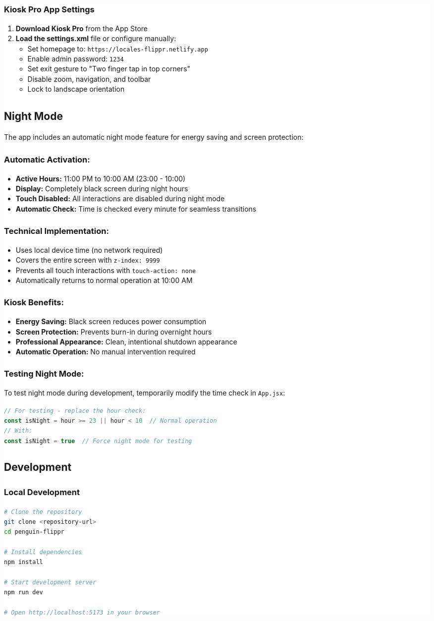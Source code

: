 ### Kiosk Pro App Settings

1. **Download Kiosk Pro** from the App Store
2. **Load the settings.xml** file or configure manually:
   - Set homepage to: `https://locales-flippr.netlify.app`
   - Enable admin password: `1234`
   - Set exit gesture to "Two finger tap in top corners"
   - Disable zoom, navigation, and toolbar
   - Lock to landscape orientation

## Night Mode

The app includes an automatic night mode feature for energy saving and screen protection:

### Automatic Activation:
- **Active Hours:** 11:00 PM to 10:00 AM (23:00 - 10:00)
- **Display:** Completely black screen during night hours
- **Touch Disabled:** All interactions are disabled during night mode
- **Automatic Check:** Time is checked every minute for seamless transitions

### Technical Implementation:
- Uses local device time (no network required)
- Covers the entire screen with `z-index: 9999`
- Prevents all touch interactions with `touch-action: none`
- Automatically returns to normal operation at 10:00 AM

### Kiosk Benefits:
- **Energy Saving:** Black screen reduces power consumption
- **Screen Protection:** Prevents burn-in during overnight hours
- **Professional Appearance:** Clean, intentional shutdown appearance
- **Automatic Operation:** No manual intervention required

### Testing Night Mode:
To test night mode during development, temporarily modify the time check in `App.jsx`:
```javascript
// For testing - replace the hour check:
const isNight = hour >= 23 || hour < 10  // Normal operation
// With:
const isNight = true  // Force night mode for testing
```

## Development

### Local Development

```bash
# Clone the repository
git clone <repository-url>
cd penguin-flippr

# Install dependencies
npm install

# Start development server
npm run dev

# Open http://localhost:5173 in your browser
```
